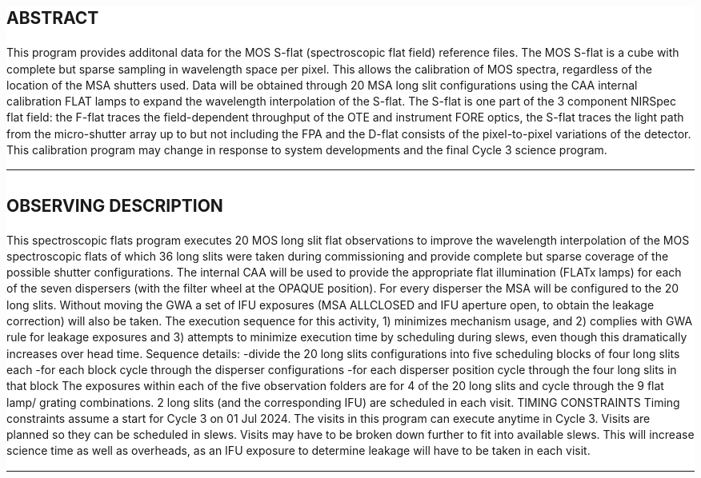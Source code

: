 
## ABSTRACT

This program provides additonal data for the MOS S-flat (spectroscopic flat field) reference files. The MOS S-flat is a cube with complete but sparse sampling in wavelength space per pixel. This allows the calibration of MOS spectra, regardless of the location of the MSA shutters used. Data will be obtained through 20 MSA long slit configurations using the CAA internal calibration FLAT lamps to expand the wavelength interpolation of the S-flat. The S-flat is one part of the 3 component NIRSpec flat field: the F-flat traces the field-dependent throughput of the OTE and instrument FORE optics, the S-flat traces the light path from the micro-shutter array up to but not including the FPA and the D-flat consists of the pixel-to-pixel variations of the detector.
This calibration program may change in response to system developments and the final Cycle 3 science program.

---

## OBSERVING DESCRIPTION

This spectroscopic flats program executes 20 MOS long slit flat observations to improve the wavelength interpolation of the MOS spectroscopic flats of which 36 long slits were taken during commissioning and provide complete but sparse coverage of the possible shutter configurations.
The internal CAA will be used to provide the appropriate flat illumination (FLATx lamps) for each of the seven dispersers (with the filter wheel at the OPAQUE position). For every disperser the MSA will be configured to the 20 long slits. Without moving the GWA a set of IFU exposures (MSA ALLCLOSED and IFU aperture open, to obtain the leakage correction) will also be taken.
The execution sequence for this activity, 1) minimizes mechanism usage, and 2) complies with GWA rule for leakage exposures and 3) attempts to minimize execution time by scheduling during slews, even though this dramatically increases over head time.
Sequence details:
-divide the 20 long slits configurations into five scheduling blocks of four long slits each
-for each block cycle through the disperser configurations
-for each disperser position cycle through the four long slits in that block
The exposures within each of the five observation folders are for 4 of the 20 long slits and cycle through the 9 flat lamp/ grating combinations. 2 long slits (and the corresponding IFU) are scheduled in each visit.
TIMING CONSTRAINTS
Timing constraints assume a start for Cycle 3 on 01 Jul 2024.
The visits in this program can execute anytime in Cycle 3.
Visits are planned so they can be scheduled in slews. Visits may have to be broken down further to fit into available slews. This will increase science time as well as overheads, as an IFU exposure to determine leakage will have to be taken in each visit.

---